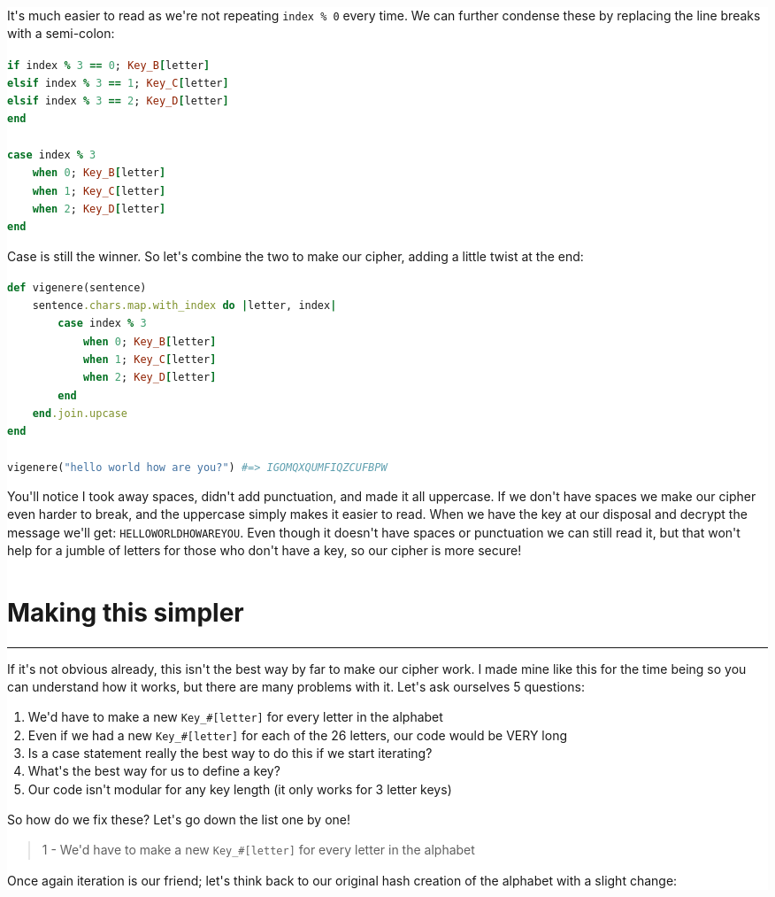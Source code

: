 It's much easier to read as we're not repeating `index % 0` every time. We can further condense these by replacing the line breaks with a semi-colon:
```ruby
if index % 3 == 0; Key_B[letter]
elsif index % 3 == 1; Key_C[letter]
elsif index % 3 == 2; Key_D[letter]
end

case index % 3
    when 0; Key_B[letter]
    when 1; Key_C[letter]
    when 2; Key_D[letter]
end
```
Case is still the winner. So let's combine the two to make our cipher, adding a little twist at the end:
```ruby
def vigenere(sentence)
    sentence.chars.map.with_index do |letter, index|
        case index % 3
            when 0; Key_B[letter]
            when 1; Key_C[letter]
            when 2; Key_D[letter]
        end
    end.join.upcase
end

vigenere("hello world how are you?") #=> IGOMQXQUMFIQZCUFBPW
```
You'll notice I took away spaces, didn't add punctuation, and made it all uppercase. If we don't have spaces we make our cipher even harder to break, and the uppercase simply makes it easier to read. When we have the key at our disposal and decrypt the message we'll get: `HELLOWORLDHOWAREYOU`. Even though it doesn't have spaces or punctuation we can still read it, but that won't help for a jumble of letters for those who don't have a key, so our cipher is more secure!
# Making this simpler
---
If it's not obvious already, this isn't the best way by far to make our cipher work. I made mine like this for the time being so you can understand how it works, but there are many problems with it. Let's ask ourselves 5 questions:
1) We'd have to make a new `Key_#[letter]` for every letter in the alphabet
2) Even if we had a new `Key_#[letter]` for each of the 26 letters, our code would be VERY long
3) Is a case statement really the best way to do this if we start iterating?
4) What's the best way for us to define a key?
5) Our code isn't modular for any key length (it only works for 3 letter keys)

So how do we fix these? Let's go down the list one by one!
> 1 - We'd have to make a new `Key_#[letter]` for every letter in the alphabet

Once again iteration is our friend; let's think back to our original hash creation of the alphabet with a slight change:
